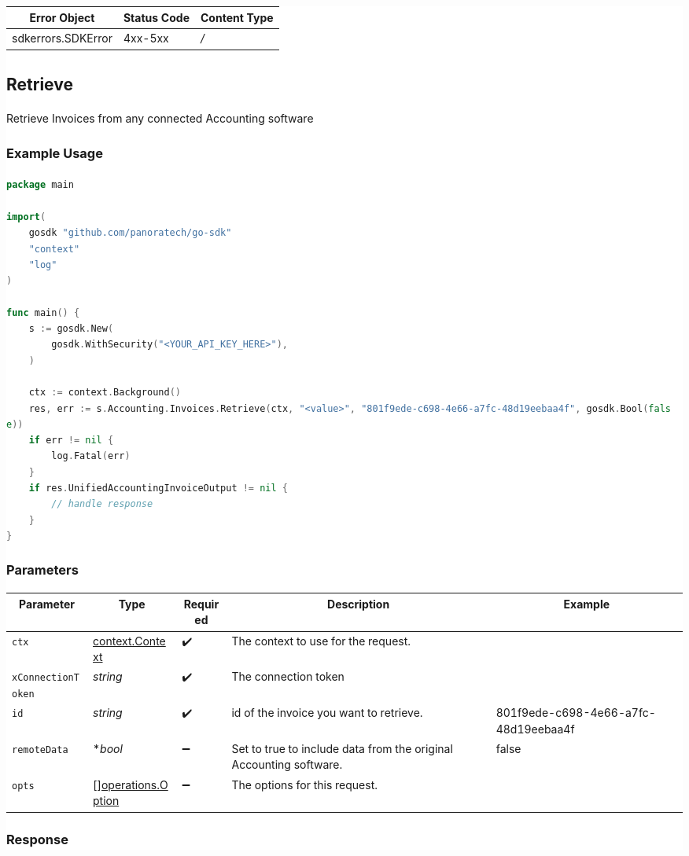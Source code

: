 | Error Object       | Status Code        | Content Type       |
| ------------------ | ------------------ | ------------------ |
| sdkerrors.SDKError | 4xx-5xx            | */*                |


## Retrieve

Retrieve Invoices from any connected Accounting software

### Example Usage

```go
package main

import(
	gosdk "github.com/panoratech/go-sdk"
	"context"
	"log"
)

func main() {
    s := gosdk.New(
        gosdk.WithSecurity("<YOUR_API_KEY_HERE>"),
    )

    ctx := context.Background()
    res, err := s.Accounting.Invoices.Retrieve(ctx, "<value>", "801f9ede-c698-4e66-a7fc-48d19eebaa4f", gosdk.Bool(false))
    if err != nil {
        log.Fatal(err)
    }
    if res.UnifiedAccountingInvoiceOutput != nil {
        // handle response
    }
}
```

### Parameters

| Parameter                                                          | Type                                                               | Required                                                           | Description                                                        | Example                                                            |
| ------------------------------------------------------------------ | ------------------------------------------------------------------ | ------------------------------------------------------------------ | ------------------------------------------------------------------ | ------------------------------------------------------------------ |
| `ctx`                                                              | [context.Context](https://pkg.go.dev/context#Context)              | :heavy_check_mark:                                                 | The context to use for the request.                                |                                                                    |
| `xConnectionToken`                                                 | *string*                                                           | :heavy_check_mark:                                                 | The connection token                                               |                                                                    |
| `id`                                                               | *string*                                                           | :heavy_check_mark:                                                 | id of the invoice you want to retrieve.                            | 801f9ede-c698-4e66-a7fc-48d19eebaa4f                               |
| `remoteData`                                                       | **bool*                                                            | :heavy_minus_sign:                                                 | Set to true to include data from the original Accounting software. | false                                                              |
| `opts`                                                             | [][operations.Option](../../models/operations/option.md)           | :heavy_minus_sign:                                                 | The options for this request.                                      |                                                                    |

### Response
